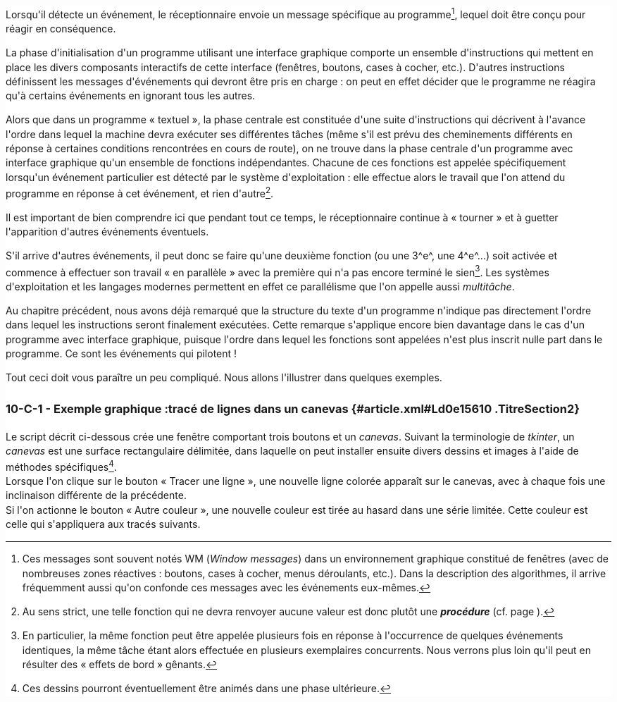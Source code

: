 

Lorsqu'il détecte un événement, le réceptionnaire envoie un message
spécifique au programme[^note_41],
lequel doit être conçu pour réagir en conséquence.

La phase d'initialisation d'un programme utilisant une interface
graphique comporte un ensemble d'instructions qui mettent en place les
divers composants interactifs de cette interface (fenêtres, boutons,
cases à cocher, etc.). D'autres instructions définissent les messages
d'événements qui devront être pris en charge : on peut en effet décider
que le programme ne réagira qu'à certains événements en ignorant tous
les autres.

Alors que dans un programme « textuel », la phase centrale est
constituée d'une suite d'instructions qui décrivent à l'avance l'ordre
dans lequel la machine devra exécuter ses différentes tâches (même s'il
est prévu des cheminements différents en réponse à certaines conditions
rencontrées en cours de route), on ne trouve dans la phase centrale d'un
programme avec interface graphique qu'un ensemble de fonctions
indépendantes. Chacune de ces fonctions est appelée spécifiquement
lorsqu'un événement particulier est détecté par le système
d'exploitation : elle effectue alors le travail que l'on attend du
programme en réponse à cet événement, et rien d'autre[^note_42].

Il est important de bien comprendre ici que pendant tout ce temps, le
réceptionnaire continue à « tourner » et à guetter l'apparition d'autres
événements éventuels.

S'il arrive d'autres événements, il peut donc se faire qu'une deuxième
fonction (ou une 3^e^, une 4^e^...) soit activée et commence à effectuer
son travail « en parallèle » avec la première qui n'a pas encore terminé
le sien[^note_43].
Les systèmes d'exploitation et les langages modernes permettent en effet
ce parallélisme que l'on appelle aussi *multitâche*.

Au chapitre précédent, nous avons déjà remarqué que la structure du
texte d'un programme n'indique pas directement l'ordre dans lequel les
instructions seront finalement exécutées. Cette remarque s'applique
encore bien davantage dans le cas d'un programme avec interface
graphique, puisque l'ordre dans lequel les fonctions sont appelées n'est
plus inscrit nulle part dans le programme. Ce sont les événements qui
pilotent !

Tout ceci doit vous paraître un peu compliqué. Nous allons l'illustrer
dans quelques exemples.

### 10-C-1 - Exemple graphique :tracé de lignes dans un canevas {#article.xml#Ld0e15610 .TitreSection2}



Le script décrit ci-dessous crée une fenêtre comportant trois boutons et
un *canevas*. Suivant la terminologie de *tkinter*, un *canevas* est une
surface rectangulaire délimitée, dans laquelle on peut installer ensuite
divers dessins et images à l'aide de méthodes spécifiques[^note_44].\
 Lorsque l'on clique sur le bouton « Tracer une ligne », une nouvelle
ligne colorée apparaît sur le canevas, avec à chaque fois une
inclinaison différente de la précédente.\
 Si l'on actionne le bouton « Autre couleur », une nouvelle couleur est
tirée au hasard dans une série limitée. Cette couleur est celle qui
s'appliquera aux tracés suivants.


[^note_41]: Ces messages sont souvent notés WM (*Window messages*) dans un environnement graphique constitué de fenêtres (avec de nombreuses zones réactives : boutons, cases à cocher, menus déroulants, etc.). Dans la description des algorithmes, il arrive fréquemment aussi qu'on confonde ces messages avec les événements eux-mêmes.
[^note_42]: Au sens strict, une telle fonction qui ne devra renvoyer aucune valeur est donc plutôt une ***procédure*** (cf. page ).
[^note_43]: En particulier, la même fonction peut être appelée plusieurs fois en réponse à l'occurrence de quelques événements identiques, la même tâche étant alors effectuée en plusieurs exemplaires concurrents. Nous verrons plus loin qu'il peut en résulter des « effets de bord » gênants.
[^note_44]: Ces dessins pourront éventuellement être animés dans une phase ultérieure.
[^note_45]: La méthode **configure()** peut s'appliquer à n'importe quel widget préexistant, pour en modifier les propriétés.
[^note_46]: En anglais, le mot *bind* signifie « lier ».
[^note_47]: La présence d'un argument est obligatoire, mais le nom *event* est une simple convention. Vous pourriez utiliser un autre nom quelconque à sa place, bien que cela ne soit pas recommandé.